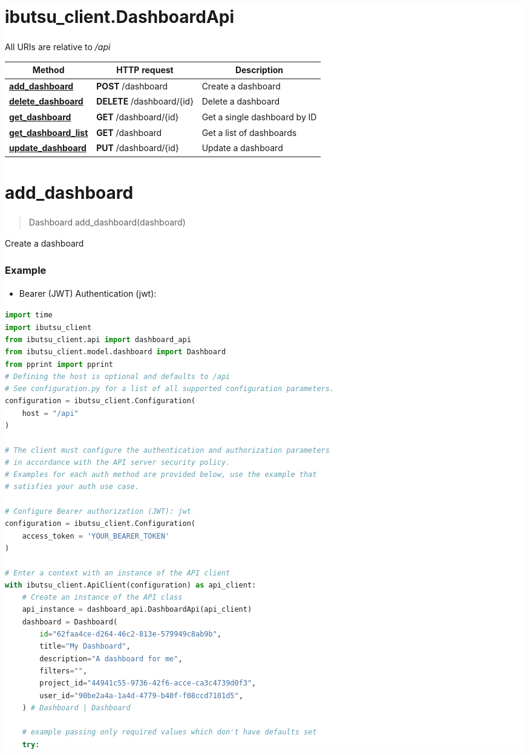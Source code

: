 # ibutsu_client.DashboardApi

All URIs are relative to */api*

Method | HTTP request | Description
------------- | ------------- | -------------
[**add_dashboard**](DashboardApi.md#add_dashboard) | **POST** /dashboard | Create a dashboard
[**delete_dashboard**](DashboardApi.md#delete_dashboard) | **DELETE** /dashboard/{id} | Delete a dashboard
[**get_dashboard**](DashboardApi.md#get_dashboard) | **GET** /dashboard/{id} | Get a single dashboard by ID
[**get_dashboard_list**](DashboardApi.md#get_dashboard_list) | **GET** /dashboard | Get a list of dashboards
[**update_dashboard**](DashboardApi.md#update_dashboard) | **PUT** /dashboard/{id} | Update a dashboard


# **add_dashboard**
> Dashboard add_dashboard(dashboard)

Create a dashboard

### Example

* Bearer (JWT) Authentication (jwt):

```python
import time
import ibutsu_client
from ibutsu_client.api import dashboard_api
from ibutsu_client.model.dashboard import Dashboard
from pprint import pprint
# Defining the host is optional and defaults to /api
# See configuration.py for a list of all supported configuration parameters.
configuration = ibutsu_client.Configuration(
    host = "/api"
)

# The client must configure the authentication and authorization parameters
# in accordance with the API server security policy.
# Examples for each auth method are provided below, use the example that
# satisfies your auth use case.

# Configure Bearer authorization (JWT): jwt
configuration = ibutsu_client.Configuration(
    access_token = 'YOUR_BEARER_TOKEN'
)

# Enter a context with an instance of the API client
with ibutsu_client.ApiClient(configuration) as api_client:
    # Create an instance of the API class
    api_instance = dashboard_api.DashboardApi(api_client)
    dashboard = Dashboard(
        id="62faa4ce-d264-46c2-813e-579949c8ab9b",
        title="My Dashboard",
        description="A dashboard for me",
        filters="",
        project_id="44941c55-9736-42f6-acce-ca3c4739d0f3",
        user_id="90be2a4a-1a4d-4779-b40f-f08ccd7101d5",
    ) # Dashboard | Dashboard

    # example passing only required values which don't have defaults set
    try:
```